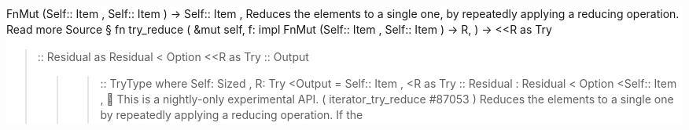 FnMut
(Self::
Item
, Self::
Item
) -> Self::
Item
,
Reduces the elements to a single one, by repeatedly applying a reducing
operation.
Read more
Source
§
fn
try_reduce
<R>(
    &mut self,
    f: impl
FnMut
(Self::
Item
, Self::
Item
) -> R,
) -> <<R as
Try
>::
Residual
as
Residual
<
Option
<<R as
Try
>::
Output
>>>::
TryType
where
    Self:
Sized
,
    R:
Try
<Output = Self::
Item
>,
    <R as
Try
>::
Residual
:
Residual
<
Option
<Self::
Item
>>,
🔬
This is a nightly-only experimental API. (
iterator_try_reduce
#87053
)
Reduces the elements to a single one by repeatedly applying a reducing operation. If the